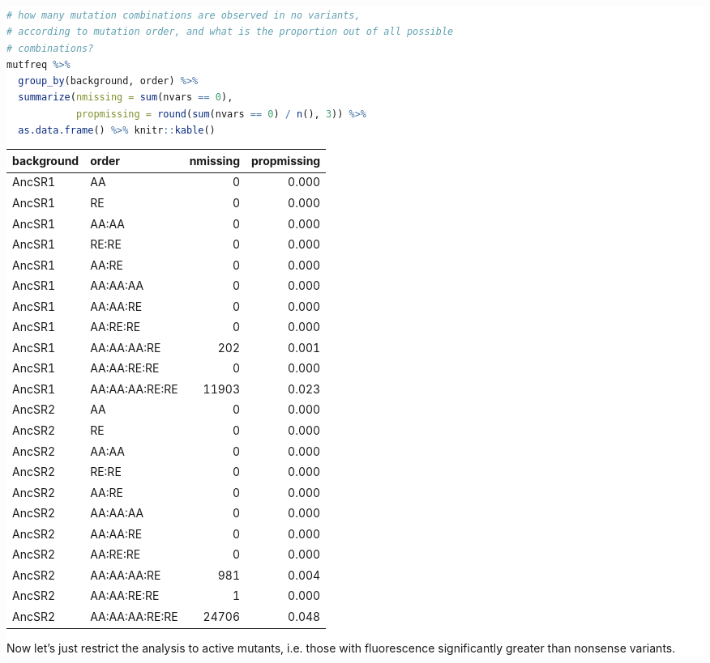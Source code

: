 ``` r
# how many mutation combinations are observed in no variants,
# according to mutation order, and what is the proportion out of all possible
# combinations?
mutfreq %>%
  group_by(background, order) %>%
  summarize(nmissing = sum(nvars == 0),
            propmissing = round(sum(nvars == 0) / n(), 3)) %>%
  as.data.frame() %>% knitr::kable()
```

| background | order          | nmissing | propmissing |
|:-----------|:---------------|---------:|------------:|
| AncSR1     | AA             |        0 |       0.000 |
| AncSR1     | RE             |        0 |       0.000 |
| AncSR1     | AA:AA          |        0 |       0.000 |
| AncSR1     | RE:RE          |        0 |       0.000 |
| AncSR1     | AA:RE          |        0 |       0.000 |
| AncSR1     | AA:AA:AA       |        0 |       0.000 |
| AncSR1     | AA:AA:RE       |        0 |       0.000 |
| AncSR1     | AA:RE:RE       |        0 |       0.000 |
| AncSR1     | AA:AA:AA:RE    |      202 |       0.001 |
| AncSR1     | AA:AA:RE:RE    |        0 |       0.000 |
| AncSR1     | AA:AA:AA:RE:RE |    11903 |       0.023 |
| AncSR2     | AA             |        0 |       0.000 |
| AncSR2     | RE             |        0 |       0.000 |
| AncSR2     | AA:AA          |        0 |       0.000 |
| AncSR2     | RE:RE          |        0 |       0.000 |
| AncSR2     | AA:RE          |        0 |       0.000 |
| AncSR2     | AA:AA:AA       |        0 |       0.000 |
| AncSR2     | AA:AA:RE       |        0 |       0.000 |
| AncSR2     | AA:RE:RE       |        0 |       0.000 |
| AncSR2     | AA:AA:AA:RE    |      981 |       0.004 |
| AncSR2     | AA:AA:RE:RE    |        1 |       0.000 |
| AncSR2     | AA:AA:AA:RE:RE |    24706 |       0.048 |

Now let’s just restrict the analysis to active mutants, i.e. those with
fluorescence significantly greater than nonsense variants.
